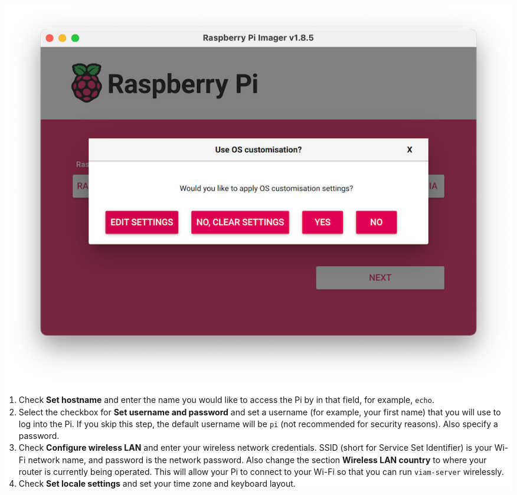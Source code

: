    ![raspberry pi edit settings](assets/applyOSSettings.png)
1. Check **Set hostname** and enter the name you would like to access the Pi by in that field, for example, `echo`.
1. Select the checkbox for **Set username and password** and set a username (for example, your first name) that you will use to log into the Pi. If you skip this step, the default username will be `pi` (not recommended for security reasons). Also specify a password.
1. Check **Configure wireless LAN** and enter your wireless network credentials. SSID (short for Service Set Identifier) is your Wi-Fi network name, and password is the network password. Also change the section **Wireless LAN country** to where your router is currently being operated. This will allow your Pi to connect to your Wi-Fi so that you can run `viam-server` wirelessly. 
1. Check **Set locale settings** and set your time zone and keyboard layout.